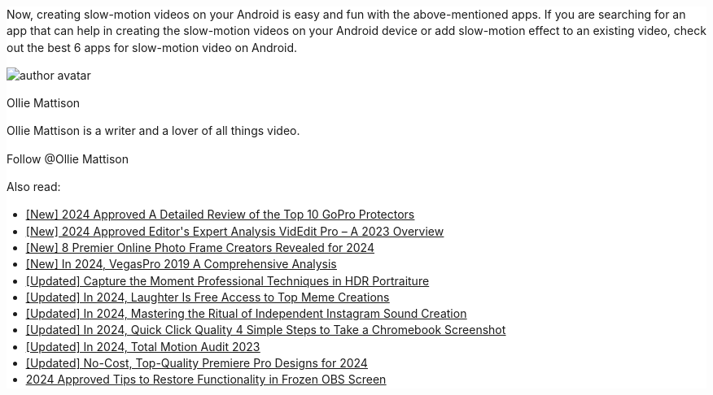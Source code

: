 Now, creating slow-motion videos on your Android is easy and fun with the above-mentioned apps. If you are searching for an app that can help in creating the slow-motion videos on your Android device or add slow-motion effect to an existing video, check out the best 6 apps for slow-motion video on Android.

![author avatar](https://images.wondershare.com/filmora/article-images/ollie-mattison.jpg)


<iframe width="560" height="315" src="https://www.youtube.com/embed/Wy0uYNNdMDM?si=5ir7EHlr0CkpcYOT" title="YouTube video player" frameborder="0" allow="accelerometer; autoplay; clipboard-write; encrypted-media; gyroscope; picture-in-picture; web-share" referrerpolicy="strict-origin-when-cross-origin" allowfullscreen></iframe>


Ollie Mattison

Ollie Mattison is a writer and a lover of all things video.

Follow @Ollie Mattison


<ins class="adsbygoogle"
     style="display:block"
     data-ad-format="autorelaxed"
     data-ad-client="ca-pub-7571918770474297"
     data-ad-slot="1223367746"></ins>



<ins class="adsbygoogle"
     style="display:block"
     data-ad-client="ca-pub-7571918770474297"
     data-ad-slot="8358498916"
     data-ad-format="auto"
     data-full-width-responsive="true"></ins>


<span class="atpl-alsoreadstyle">Also read:</span>
<div><ul>
<li><a href="https://fox-friendly.techidaily.com/new-2024-approved-a-detailed-review-of-the-top-10-gopro-protectors/"><u>[New] 2024 Approved A Detailed Review of the Top 10 GoPro Protectors</u></a></li>
<li><a href="https://fox-friendly.techidaily.com/new-2024-approved-editors-expert-analysis-videdit-pro-a-2023-overview/"><u>[New] 2024 Approved Editor's Expert Analysis VidEdit Pro – A 2023 Overview</u></a></li>
<li><a href="https://fox-friendly.techidaily.com/new-8-premier-online-photo-frame-creators-revealed-for-2024/"><u>[New] 8 Premier Online Photo Frame Creators Revealed for 2024</u></a></li>
<li><a href="https://fox-friendly.techidaily.com/new-in-2024-vegaspro-2019-a-comprehensive-analysis/"><u>[New] In 2024, VegasPro 2019 A Comprehensive Analysis</u></a></li>
<li><a href="https://fox-friendly.techidaily.com/updated-capture-the-moment-professional-techniques-in-hdr-portraiture/"><u>[Updated] Capture the Moment Professional Techniques in HDR Portraiture</u></a></li>
<li><a href="https://article-posts.techidaily.com/updated-in-2024-laughter-is-free-access-to-top-meme-creations/"><u>[Updated] In 2024, Laughter Is Free Access to Top Meme Creations</u></a></li>
<li><a href="https://fox-friendly.techidaily.com/updated-in-2024-mastering-the-ritual-of-independent-instagram-sound-creation/"><u>[Updated] In 2024, Mastering the Ritual of Independent Instagram Sound Creation</u></a></li>
<li><a href="https://desktop-recording.techidaily.com/updated-in-2024-quick-click-quality-4-simple-steps-to-take-a-chromebook-screenshot/"><u>[Updated] In 2024, Quick Click Quality 4 Simple Steps to Take a Chromebook Screenshot</u></a></li>
<li><a href="https://fox-friendly.techidaily.com/updated-in-2024-total-motion-audit-2023/"><u>[Updated] In 2024, Total Motion Audit 2023</u></a></li>
<li><a href="https://fox-friendly.techidaily.com/updated-no-cost-top-quality-premiere-pro-designs-for-2024/"><u>[Updated] No-Cost, Top-Quality Premiere Pro Designs for 2024</u></a></li>
<li><a href="https://screen-recording.techidaily.com/2024-approved-tips-to-restore-functionality-in-frozen-obs-screen/"><u>2024 Approved Tips to Restore Functionality in Frozen OBS Screen</u></a></li>